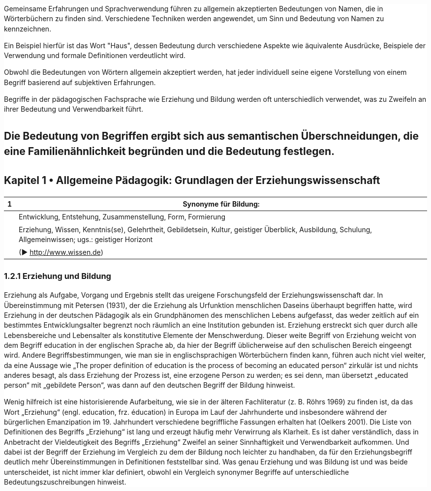 Gemeinsame Erfahrungen und Sprachverwendung führen zu allgemein akzeptierten Bedeutungen von Namen, die in Wörterbüchern zu finden sind. Verschiedene Techniken werden angewendet, um Sinn und Bedeutung von Namen zu kennzeichnen.

Ein Beispiel hierfür ist das Wort "Haus", dessen Bedeutung durch verschiedene Aspekte wie äquivalente Ausdrücke, Beispiele der Verwendung und formale Definitionen verdeutlicht wird.

Obwohl die Bedeutungen von Wörtern allgemein akzeptiert werden, hat jeder individuell seine eigene Vorstellung von einem Begriff basierend auf subjektiven Erfahrungen.

Begriffe in der pädagogischen Fachsprache wie Erziehung und Bildung werden oft unterschiedlich verwendet, was zu Zweifeln an ihrer Bedeutung und Verwendbarkeit führt.

Die Bedeutung von Begriffen ergibt sich aus semantischen Überschneidungen, die eine Familienähnlichkeit begründen und die Bedeutung festlegen.
---
## Kapitel 1 • Allgemeine Pädagogik: Grundlagen der Erziehungswissenschaft

|1|Synonyme für Bildung:|
|---|---|
| |Entwicklung, Entstehung, Zusammenstellung, Form, Formierung|
| |Erziehung, Wissen, Kenntnis(se), Gelehrtheit, Gebildetsein, Kultur, geistiger Überblick, Ausbildung, Schulung, Allgemeinwissen; ugs.: geistiger Horizont|
| |(▶ http://www.wissen.de)|

### 1.2.1 Erziehung und Bildung

Erziehung als Aufgabe, Vorgang und Ergebnis stellt das ureigene Forschungsfeld der Erziehungswissenschaft dar. In Übereinstimmung mit Petersen (1931), der die Erziehung als Urfunktion menschlichen Daseins überhaupt begriffen hatte, wird Erziehung in der deutschen Pädagogik als ein Grundphänomen des menschlichen Lebens aufgefasst, das weder zeitlich auf ein bestimmtes Entwicklungsalter begrenzt noch räumlich an eine Institution gebunden ist. Erziehung erstreckt sich quer durch alle Lebensbereiche und Lebensalter als konstitutive Elemente der Menschwerdung. Dieser weite Begriff von Erziehung weicht von dem Begriff education in der englischen Sprache ab, da hier der Begriff üblicherweise auf den schulischen Bereich eingeengt wird. Andere Begriffsbestimmungen, wie man sie in englischsprachigen Wörterbüchern finden kann, führen auch nicht viel weiter, da eine Aussage wie „The proper definition of education is the process of becoming an educated person“ zirkulär ist und nichts anderes besagt, als dass Erziehung der Prozess ist, eine erzogene Person zu werden; es sei denn, man übersetzt „educated person“ mit „gebildete Person“, was dann auf den deutschen Begriff der Bildung hinweist.

Wenig hilfreich ist eine historisierende Aufarbeitung, wie sie in der älteren Fachliteratur (z. B. Röhrs 1969) zu finden ist, da das Wort „Erziehung“ (engl. education, frz. éducation) in Europa im Lauf der Jahrhunderte und insbesondere während der bürgerlichen Emanzipation im 19. Jahrhundert verschiedene begriffliche Fassungen erhalten hat (Oelkers 2001). Die Liste von Definitionen des Begriffs „Erziehung“ ist lang und erzeugt häufig mehr Verwirrung als Klarheit. Es ist daher verständlich, dass in Anbetracht der Vieldeutigkeit des Begriffs „Erziehung“ Zweifel an seiner Sinnhaftigkeit und Verwendbarkeit aufkommen. Und dabei ist der Begriff der Erziehung im Vergleich zu dem der Bildung noch leichter zu handhaben, da für den Erziehungsbegriff deutlich mehr Übereinstimmungen in Definitionen feststellbar sind. Was genau Erziehung und was Bildung ist und was beide unterscheidet, ist nicht immer klar definiert, obwohl ein Vergleich synonymer Begriffe auf unterschiedliche Bedeutungszuschreibungen hinweist.

